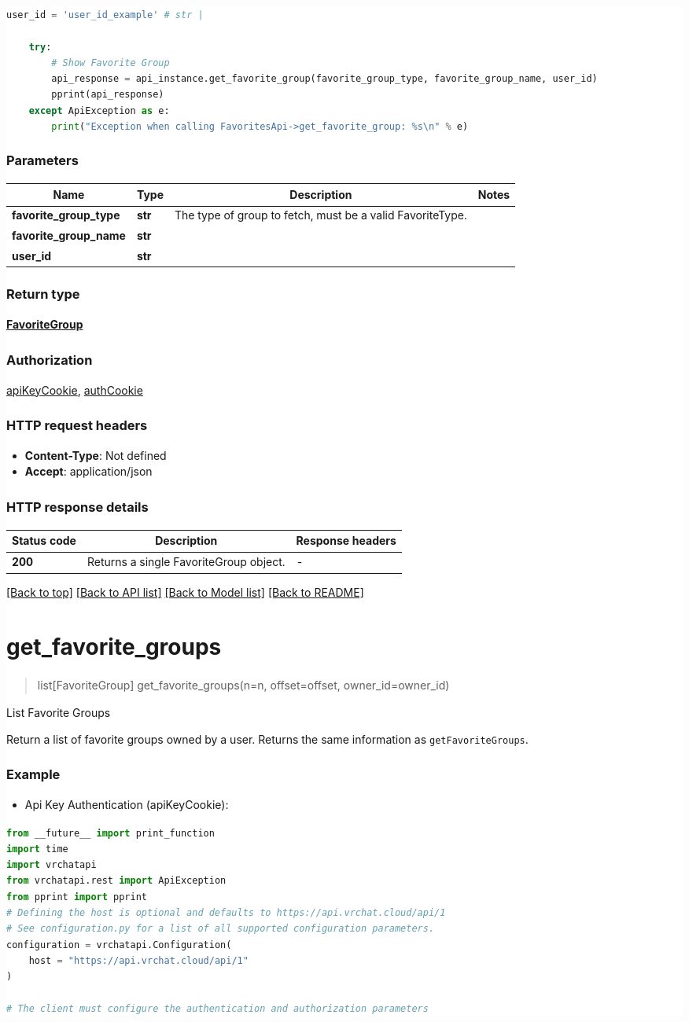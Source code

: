 ```python
user_id = 'user_id_example' # str | 

    try:
        # Show Favorite Group
        api_response = api_instance.get_favorite_group(favorite_group_type, favorite_group_name, user_id)
        pprint(api_response)
    except ApiException as e:
        print("Exception when calling FavoritesApi->get_favorite_group: %s\n" % e)
```

### Parameters

Name | Type | Description  | Notes
------------- | ------------- | ------------- | -------------
 **favorite_group_type** | **str**| The type of group to fetch, must be a valid FavoriteType. | 
 **favorite_group_name** | **str**|  | 
 **user_id** | **str**|  | 

### Return type

[**FavoriteGroup**](FavoriteGroup.md)

### Authorization

[apiKeyCookie](../README.md#apiKeyCookie), [authCookie](../README.md#authCookie)

### HTTP request headers

 - **Content-Type**: Not defined
 - **Accept**: application/json

### HTTP response details
| Status code | Description | Response headers |
|-------------|-------------|------------------|
**200** | Returns a single FavoriteGroup object. |  -  |

[[Back to top]](#) [[Back to API list]](../README.md#documentation-for-api-endpoints) [[Back to Model list]](../README.md#documentation-for-models) [[Back to README]](../README.md)

# **get_favorite_groups**
> list[FavoriteGroup] get_favorite_groups(n=n, offset=offset, owner_id=owner_id)

List Favorite Groups

Return a list of favorite groups owned by a user. Returns the same information as `getFavoriteGroups`.

### Example

* Api Key Authentication (apiKeyCookie):
```python
from __future__ import print_function
import time
import vrchatapi
from vrchatapi.rest import ApiException
from pprint import pprint
# Defining the host is optional and defaults to https://api.vrchat.cloud/api/1
# See configuration.py for a list of all supported configuration parameters.
configuration = vrchatapi.Configuration(
    host = "https://api.vrchat.cloud/api/1"
)

# The client must configure the authentication and authorization parameters
```